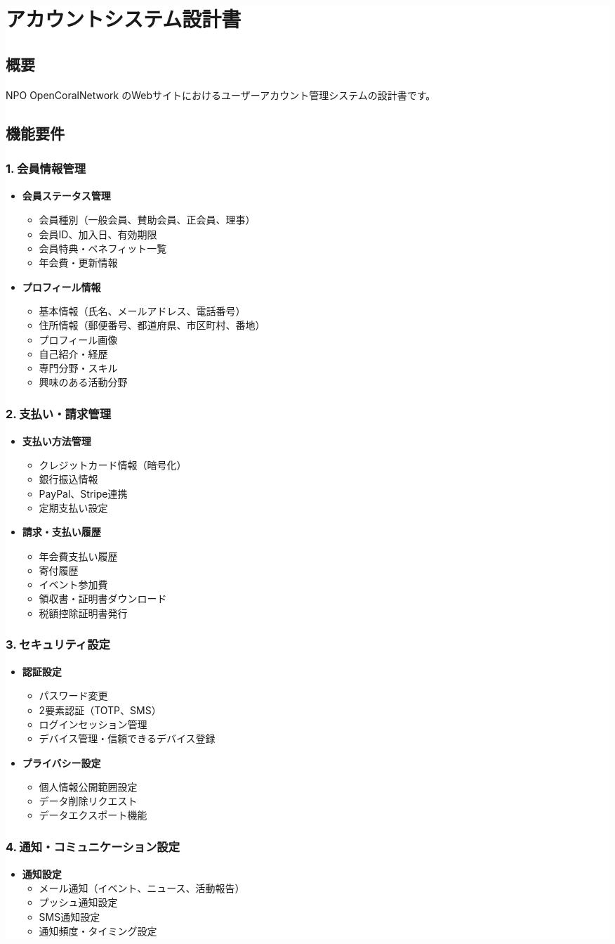 # アカウントシステム設計書

## 概要
NPO OpenCoralNetwork のWebサイトにおけるユーザーアカウント管理システムの設計書です。

## 機能要件

### 1. 会員情報管理
- **会員ステータス管理**
  - 会員種別（一般会員、賛助会員、正会員、理事）
  - 会員ID、加入日、有効期限
  - 会員特典・ベネフィット一覧
  - 年会費・更新情報

- **プロフィール情報**
  - 基本情報（氏名、メールアドレス、電話番号）
  - 住所情報（郵便番号、都道府県、市区町村、番地）
  - プロフィール画像
  - 自己紹介・経歴
  - 専門分野・スキル
  - 興味のある活動分野

### 2. 支払い・請求管理
- **支払い方法管理**
  - クレジットカード情報（暗号化）
  - 銀行振込情報
  - PayPal、Stripe連携
  - 定期支払い設定

- **請求・支払い履歴**
  - 年会費支払い履歴
  - 寄付履歴
  - イベント参加費
  - 領収書・証明書ダウンロード
  - 税額控除証明書発行

### 3. セキュリティ設定
- **認証設定**
  - パスワード変更
  - 2要素認証（TOTP、SMS）
  - ログインセッション管理
  - デバイス管理・信頼できるデバイス登録

- **プライバシー設定**
  - 個人情報公開範囲設定
  - データ削除リクエスト
  - データエクスポート機能

### 4. 通知・コミュニケーション設定
- **通知設定**
  - メール通知（イベント、ニュース、活動報告）
  - プッシュ通知設定
  - SMS通知設定
  - 通知頻度・タイミング設定
